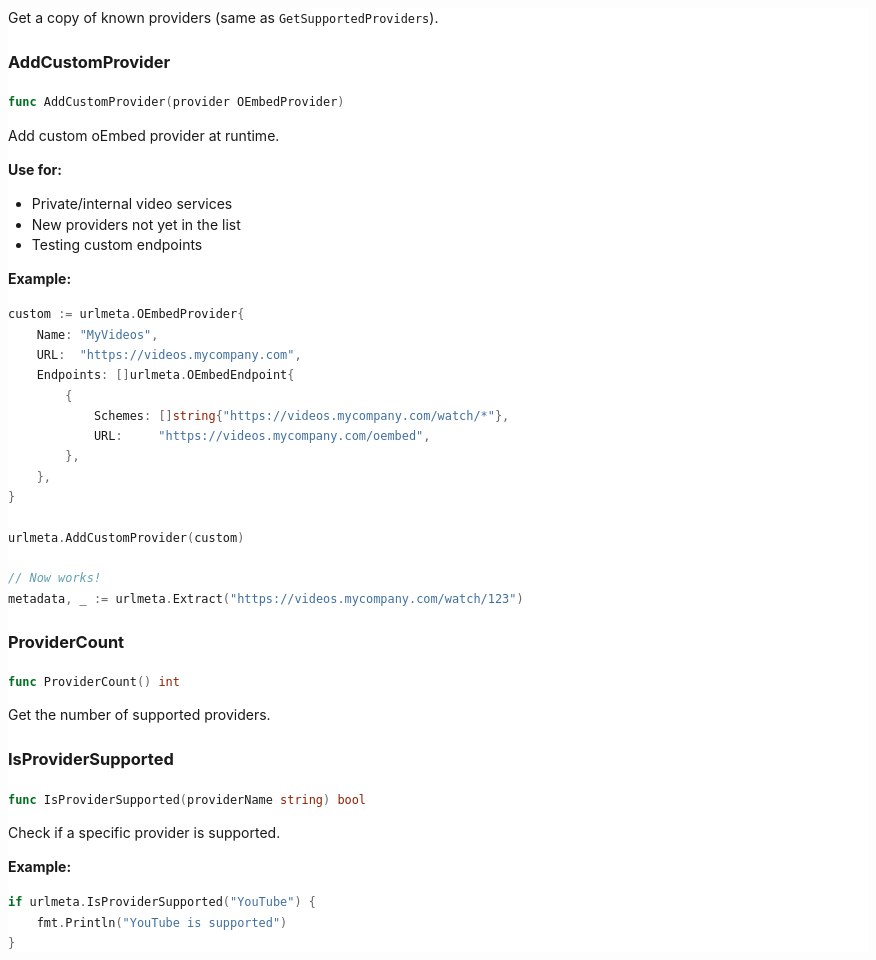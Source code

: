 Get a copy of known providers (same as `GetSupportedProviders`).

### AddCustomProvider

```go
func AddCustomProvider(provider OEmbedProvider)
```

Add custom oEmbed provider at runtime.

**Use for:**
- Private/internal video services
- New providers not yet in the list
- Testing custom endpoints

**Example:**
```go
custom := urlmeta.OEmbedProvider{
    Name: "MyVideos",
    URL:  "https://videos.mycompany.com",
    Endpoints: []urlmeta.OEmbedEndpoint{
        {
            Schemes: []string{"https://videos.mycompany.com/watch/*"},
            URL:     "https://videos.mycompany.com/oembed",
        },
    },
}

urlmeta.AddCustomProvider(custom)

// Now works!
metadata, _ := urlmeta.Extract("https://videos.mycompany.com/watch/123")
```

### ProviderCount

```go
func ProviderCount() int
```

Get the number of supported providers.

### IsProviderSupported

```go
func IsProviderSupported(providerName string) bool
```

Check if a specific provider is supported.

**Example:**
```go
if urlmeta.IsProviderSupported("YouTube") {
    fmt.Println("YouTube is supported")
}
```
